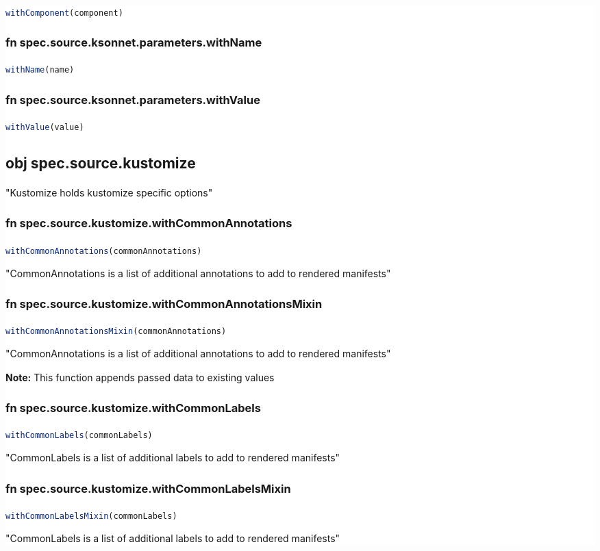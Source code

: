 ```ts
withComponent(component)
```



### fn spec.source.ksonnet.parameters.withName

```ts
withName(name)
```



### fn spec.source.ksonnet.parameters.withValue

```ts
withValue(value)
```



## obj spec.source.kustomize

"Kustomize holds kustomize specific options"

### fn spec.source.kustomize.withCommonAnnotations

```ts
withCommonAnnotations(commonAnnotations)
```

"CommonAnnotations is a list of additional annotations to add to rendered manifests"

### fn spec.source.kustomize.withCommonAnnotationsMixin

```ts
withCommonAnnotationsMixin(commonAnnotations)
```

"CommonAnnotations is a list of additional annotations to add to rendered manifests"

**Note:** This function appends passed data to existing values

### fn spec.source.kustomize.withCommonLabels

```ts
withCommonLabels(commonLabels)
```

"CommonLabels is a list of additional labels to add to rendered manifests"

### fn spec.source.kustomize.withCommonLabelsMixin

```ts
withCommonLabelsMixin(commonLabels)
```

"CommonLabels is a list of additional labels to add to rendered manifests"
